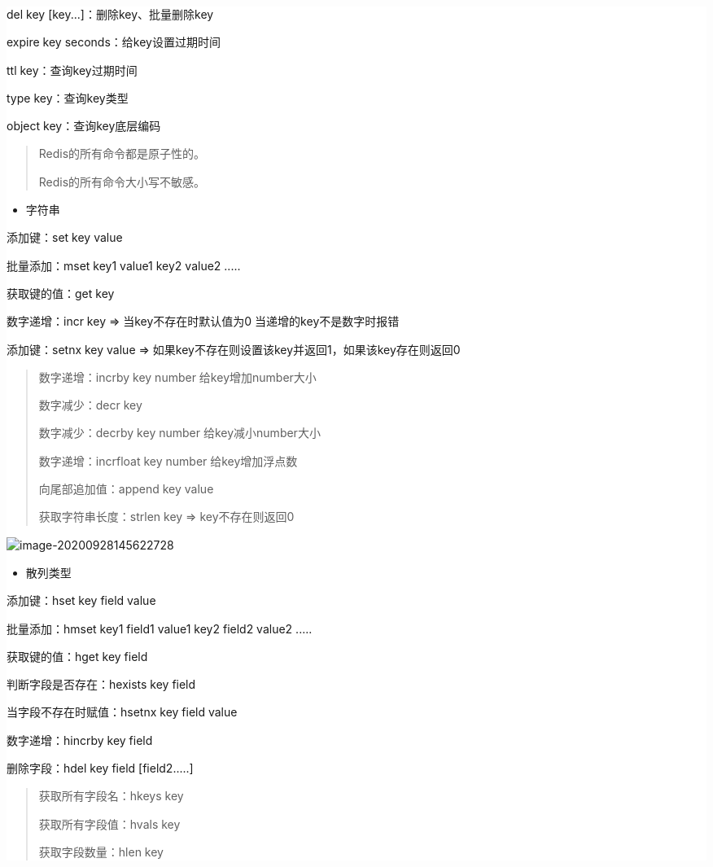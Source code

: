 del key [key...]：删除key、批量删除key

expire key seconds：给key设置过期时间

ttl key：查询key过期时间

type key：查询key类型

object key：查询key底层编码

> Redis的所有命令都是原子性的。
>
> Redis的所有命令大小写不敏感。

- 字符串

添加键：set key value 

批量添加：mset key1 value1 key2 value2 .....

获取键的值：get key

数字递增：incr key  => 当key不存在时默认值为0  当递增的key不是数字时报错

添加键：setnx key value  =>  如果key不存在则设置该key并返回1，如果该key存在则返回0

> 数字递增：incrby key number  给key增加number大小
>
> 数字减少：decr key 
>
> 数字减少：decrby key number  给key减小number大小
>
> 数字递增：incrfloat key number  给key增加浮点数
>
> 向尾部追加值：append key value
>
> 获取字符串长度：strlen key  =>  key不存在则返回0
>

![image-20200928145622728](http://rocks526.top/lzx/image-20200928145622728.png)

- 散列类型

添加键：hset key field value 

批量添加：hmset key1 field1 value1 key2 field2 value2 .....

获取键的值：hget key field

判断字段是否存在：hexists key field

当字段不存在时赋值：hsetnx key field value

数字递增：hincrby key field

删除字段：hdel key field [field2.....]

> 获取所有字段名：hkeys key
>
> 获取所有字段值：hvals key
>
> 获取字段数量：hlen key
